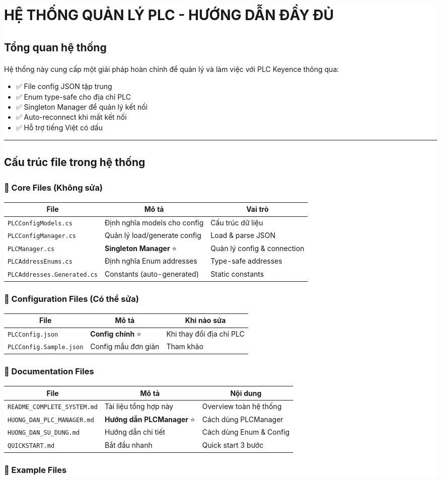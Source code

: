 # HỆ THỐNG QUẢN LÝ PLC - HƯỚNG DẪN ĐẦY ĐỦ

## Tổng quan hệ thống

Hệ thống này cung cấp một giải pháp hoàn chỉnh để quản lý và làm việc với PLC Keyence thông qua:
- ✅ File config JSON tập trung
- ✅ Enum type-safe cho địa chỉ PLC
- ✅ Singleton Manager để quản lý kết nối
- ✅ Auto-reconnect khi mất kết nối
- ✅ Hỗ trợ tiếng Việt có dấu

---

## Cấu trúc file trong hệ thống

### 📁 Core Files (Không sửa)

| File | Mô tả | Vai trò |
|------|-------|---------|
| `PLCConfigModels.cs` | Định nghĩa models cho config | Cấu trúc dữ liệu |
| `PLCConfigManager.cs` | Quản lý load/generate config | Load & parse JSON |
| `PLCManager.cs` | **Singleton Manager** ⭐ | Quản lý config & connection |
| `PLCAddressEnums.cs` | Định nghĩa Enum addresses | Type-safe addresses |
| `PLCAddresses.Generated.cs` | Constants (auto-generated) | Static constants |

### 📁 Configuration Files (Có thể sửa)

| File | Mô tả | Khi nào sửa |
|------|-------|-------------|
| `PLCConfig.json` | **Config chính** ⭐ | Khi thay đổi địa chỉ PLC |
| `PLCConfig.Sample.json` | Config mẫu đơn giản | Tham khảo |

### 📁 Documentation Files

| File | Mô tả | Nội dung |
|------|-------|----------|
| `README_COMPLETE_SYSTEM.md` | Tài liệu tổng hợp này | Overview toàn hệ thống |
| `HUONG_DAN_PLC_MANAGER.md` | **Hướng dẫn PLCManager** ⭐ | Cách dùng PLCManager |
| `HUONG_DAN_SU_DUNG.md` | Hướng dẫn chi tiết | Cách dùng Enum & Config |
| `QUICKSTART.md` | Bắt đầu nhanh | Quick start 3 bước |

### 📁 Example Files

